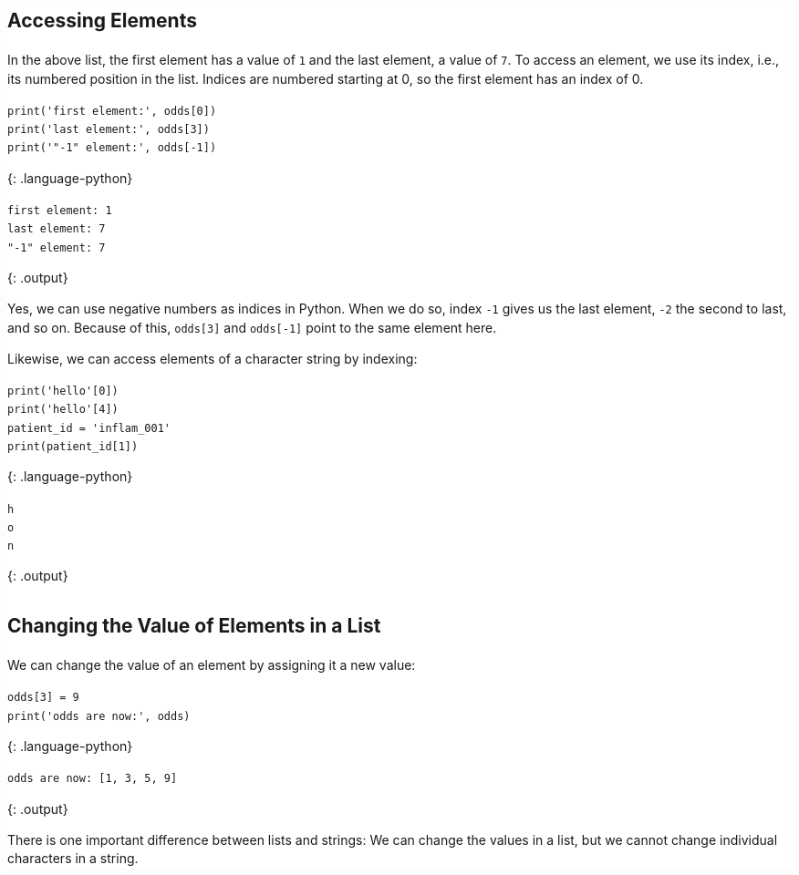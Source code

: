 ## Accessing Elements

In the above list, the first element has a value of `1` and the last element,
a value of `7`. To access an element, we use its index, i.e., its numbered
position in the list. Indices are numbered starting at 0, so the first element
has an index of 0.

~~~
print('first element:', odds[0])
print('last element:', odds[3])
print('"-1" element:', odds[-1])
~~~
{: .language-python}
~~~
first element: 1
last element: 7
"-1" element: 7
~~~
{: .output}

Yes, we can use negative numbers as indices in Python. When we do so, index
`-1` gives us the last element, `-2` the second to last, and so on.
Because of this, `odds[3]` and `odds[-1]` point to the same element here.

Likewise, we can access elements of a character string by indexing:

~~~
print('hello'[0])
print('hello'[4])
patient_id = 'inflam_001'
print(patient_id[1])
~~~
{: .language-python}
~~~
h
o
n
~~~
{: .output}

## Changing the Value of Elements in a List

We can change the value of an element by assigning it a new value:

~~~
odds[3] = 9
print('odds are now:', odds)
~~~
{: .language-python}
~~~
odds are now: [1, 3, 5, 9]
~~~
{: .output}

There is one important difference between lists and strings:
We can change the values in a list,
but we cannot change individual characters in a string.
